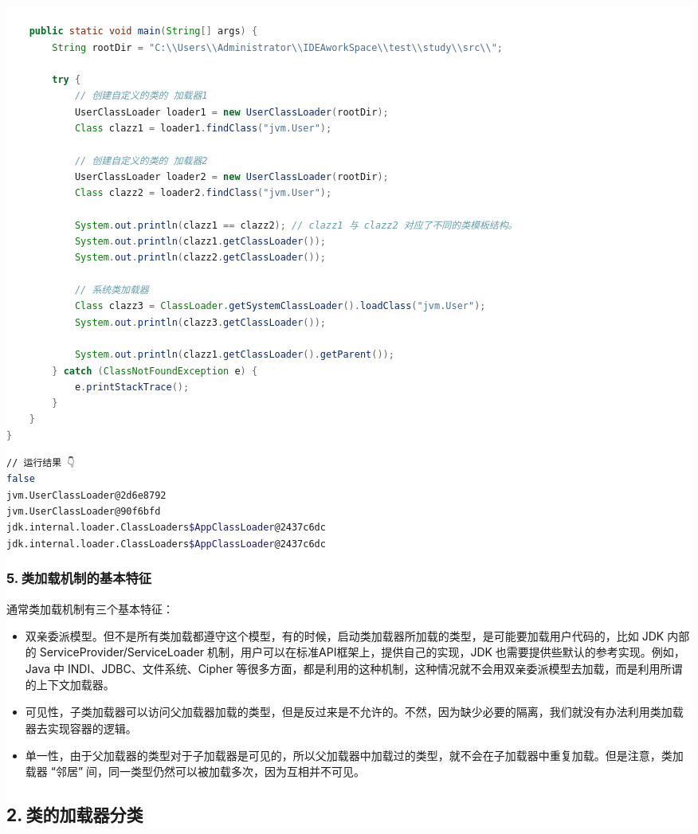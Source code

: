 ```java

    public static void main(String[] args) {
        String rootDir = "C:\\Users\\Administrator\\IDEAworkSpace\\test\\study\\src\\";

        try {
            // 创建自定义的类的 加载器1
            UserClassLoader loader1 = new UserClassLoader(rootDir);
            Class clazz1 = loader1.findClass("jvm.User");

            // 创建自定义的类的 加载器2
            UserClassLoader loader2 = new UserClassLoader(rootDir);
            Class clazz2 = loader2.findClass("jvm.User");

            System.out.println(clazz1 == clazz2); // clazz1 与 clazz2 对应了不同的类模板结构。
            System.out.println(clazz1.getClassLoader());
            System.out.println(clazz2.getClassLoader());

            // 系统类加载器
            Class clazz3 = ClassLoader.getSystemClassLoader().loadClass("jvm.User");
            System.out.println(clazz3.getClassLoader());

            System.out.println(clazz1.getClassLoader().getParent());
        } catch (ClassNotFoundException e) {
            e.printStackTrace();
        }
    }
}
```

```bash
// 运行结果 👇
false
jvm.UserClassLoader@2d6e8792
jvm.UserClassLoader@90f6bfd
jdk.internal.loader.ClassLoaders$AppClassLoader@2437c6dc
jdk.internal.loader.ClassLoaders$AppClassLoader@2437c6dc
```



### 5. 类加载机制的基本特征

通常类加载机制有三个基本特征：

- 双亲委派模型。但不是所有类加载都遵守这个模型，有的时候，启动类加载器所加载的类型，是可能要加载用户代码的，比如 JDK 内部的 ServiceProvider/ServiceLoader 机制，用户可以在标准API框架上，提供自己的实现，JDK 也需要提供些默认的参考实现。例如，Java 中 INDI、JDBC、文件系统、Cipher 等很多方面，都是利用的这种机制，这种情况就不会用双亲委派模型去加载，而是利用所谓的上下文加载器。

- 可见性，子类加载器可以访问父加载器加载的类型，但是反过来是不允许的。不然，因为缺少必要的隔离，我们就没有办法利用类加载器去实现容器的逻辑。
- 单一性，由于父加载器的类型对于子加载器是可见的，所以父加载器中加载过的类型，就不会在子加载器中重复加载。但是注意，类加载器 “邻居” 间，同一类型仍然可以被加载多次，因为互相并不可见。



## 2. 类的加载器分类
